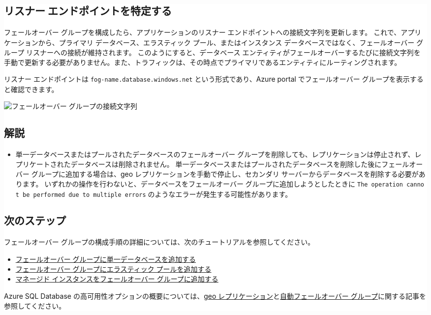 
## <a name="locate-listener-endpoint"></a>リスナー エンドポイントを特定する

フェールオーバー グループを構成したら、アプリケーションのリスナー エンドポイントへの接続文字列を更新します。 これで、アプリケーションから、プライマリ データベース、エラスティック プール、またはインスタンス データベースではなく、フェールオーバー グループ リスナーへの接続が維持されます。 このようにすると、データベース エンティティがフェールオーバーするたびに接続文字列を手動で更新する必要がありません。また、トラフィックは、その時点でプライマリであるエンティティにルーティングされます。

リスナー エンドポイントは `fog-name.database.windows.net` という形式であり、Azure portal でフェールオーバー グループを表示すると確認できます。

![フェールオーバー グループの接続文字列](./media/auto-failover-group-configure/find-failover-group-connection-string.png)

## <a name="remarks"></a>解説

- 単一データベースまたはプールされたデータベースのフェールオーバー グループを削除しても、レプリケーションは停止されず、レプリケートされたデータベースは削除されません。 単一データベースまたはプールされたデータベースを削除した後にフェールオーバー グループに追加する場合は、geo レプリケーションを手動で停止し、セカンダリ サーバーからデータベースを削除する必要があります。 いずれかの操作を行わないと、データベースをフェールオーバー グループに追加しようとしたときに `The operation cannot be performed due to multiple errors` のようなエラーが発生する可能性があります。

## <a name="next-steps"></a>次のステップ

フェールオーバー グループの構成手順の詳細については、次のチュートリアルを参照してください。

- [フェールオーバー グループに単一データベースを追加する](failover-group-add-single-database-tutorial.md)
- [フェールオーバー グループにエラスティック プールを追加する](failover-group-add-elastic-pool-tutorial.md)
- [マネージド インスタンスをフェールオーバー グループに追加する](../managed-instance/failover-group-add-instance-tutorial.md)

Azure SQL Database の高可用性オプションの概要については、[geo レプリケーション](active-geo-replication-overview.md)と[自動フェールオーバー グループ](auto-failover-group-overview.md)に関する記事を参照してください。
